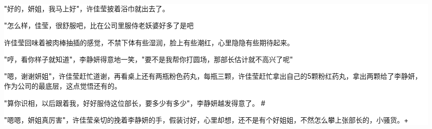 



"好的，妍姐，我马上好"，许佳莹披着浴巾就出去了。





"怎么样，佳莹，很舒服吧，比在公司里服侍老妖婆好多了是吧



许佳莹回味着被肉棒抽插的感觉，不禁下体有些湿润，脸上有些潮红，心里隐隐有些期待起来。



"哼，看你样子就知道"，李静妍得意地一笑，"要不是我帮你打圆场，那部长估计就不高兴了呢"





"嗯，谢谢妍姐"，许佳莹赶忙道谢，再看桌上还有两瓶粉色药丸，每瓶三颗，许佳莹赶忙拿出自己的5颗粉红药丸，拿出两颗给了李静妍，作为公司的最底层，这点觉悟还有的。



"算你识相，以后跟着我，好好服侍这位部长，要多少有多少"，李静妍越发得意了。 #



"嗯嗯，妍姐真厉害"，许佳莹亲切的挽着李静妍的手，假装讨好，心里却想，还不是有个好姐姐，不然怎么攀上张部长的，小骚货。+





